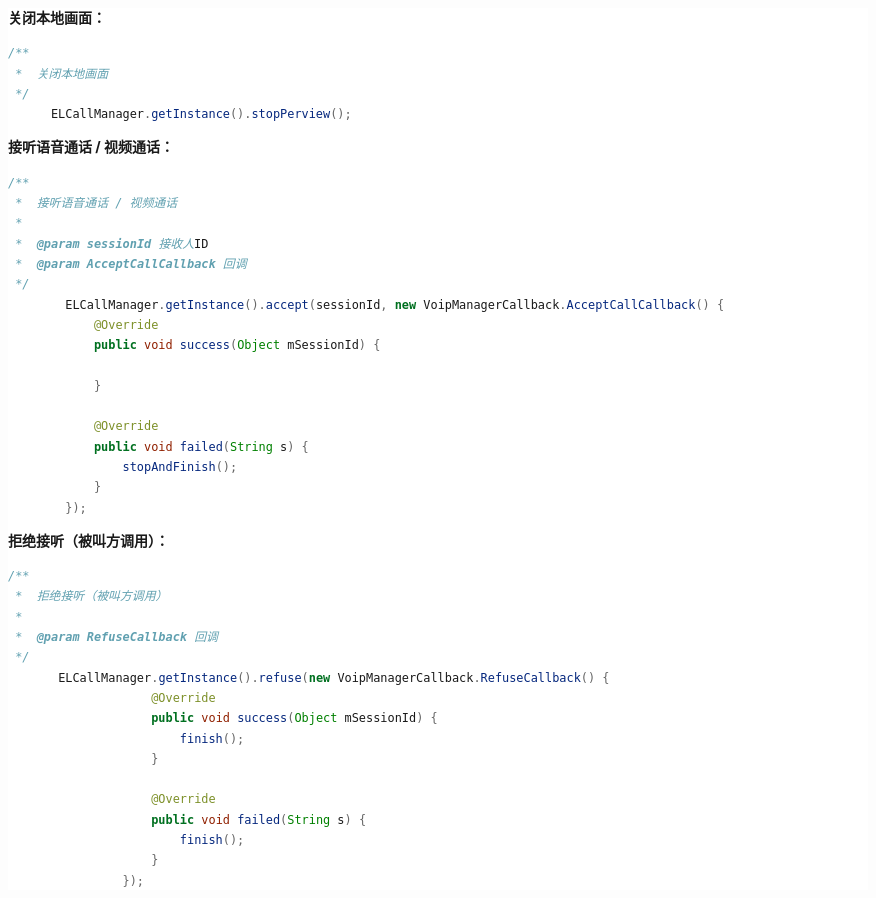


**关闭本地画面：** 

```java
/**
 *  关闭本地画面
 */
      ELCallManager.getInstance().stopPerview();


```







**接听语音通话 / 视频通话：** 

```java
/**
 *  接听语音通话 / 视频通话
 *  
 *  @param sessionId 接收人ID
 *  @param AcceptCallCallback 回调
 */
        ELCallManager.getInstance().accept(sessionId, new VoipManagerCallback.AcceptCallCallback() {
            @Override
            public void success(Object mSessionId) {

            }

            @Override
            public void failed(String s) {
                stopAndFinish();
            }
        });


```









**拒绝接听（被叫方调用）：** 

```java
/**
 *  拒绝接听（被叫方调用）
 *  
 *  @param RefuseCallback 回调
 */
       ELCallManager.getInstance().refuse(new VoipManagerCallback.RefuseCallback() {
                    @Override
                    public void success(Object mSessionId) {
                        finish();
                    }

                    @Override
                    public void failed(String s) {
                        finish();
                    }
                });


```